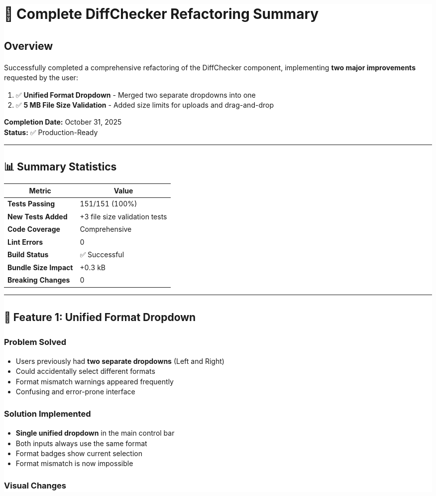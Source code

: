 # 🚀 Complete DiffChecker Refactoring Summary

## Overview
Successfully completed a comprehensive refactoring of the DiffChecker component, implementing **two major improvements** requested by the user:

1. ✅ **Unified Format Dropdown** - Merged two separate dropdowns into one
2. ✅ **5 MB File Size Validation** - Added size limits for uploads and drag-and-drop

**Completion Date:** October 31, 2025  
**Status:** ✅ Production-Ready

---

## 📊 Summary Statistics

| Metric | Value |
|--------|-------|
| **Tests Passing** | 151/151 (100%) |
| **New Tests Added** | +3 file size validation tests |
| **Code Coverage** | Comprehensive |
| **Lint Errors** | 0 |
| **Build Status** | ✅ Successful |
| **Bundle Size Impact** | +0.3 kB |
| **Breaking Changes** | 0 |

---

## 🎯 Feature 1: Unified Format Dropdown

### Problem Solved
- Users previously had **two separate dropdowns** (Left and Right)
- Could accidentally select different formats
- Format mismatch warnings appeared frequently
- Confusing and error-prone interface

### Solution Implemented
- **Single unified dropdown** in the main control bar
- Both inputs always use the same format
- Format badges show current selection
- Format mismatch is now impossible

### Visual Changes
